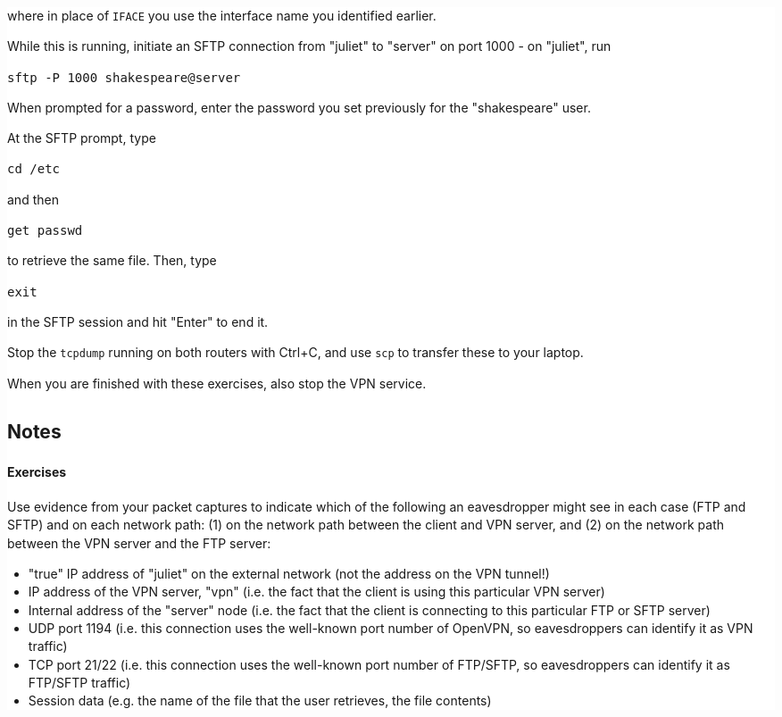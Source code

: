 where in place of `IFACE` you use the interface name you identified earlier. 


While this is running, initiate an SFTP connection from "juliet" to "server" on port 1000 - on "juliet", run

<pre>
sftp -P 1000 shakespeare@server
</pre>

When prompted for a password, enter the password you set previously for the "shakespeare" user.

At the SFTP prompt, type

<pre>
cd /etc
</pre>

and then 

<pre>
get passwd
</pre>

to retrieve the same file. Then, type 

<pre>
exit
</pre>

in the SFTP session and hit "Enter" to end it. 

Stop the `tcpdump` running on both routers with Ctrl+C, and use `scp` to transfer these to your laptop.

When you are finished with these exercises, also stop the VPN service.

## Notes

#### Exercises

Use evidence from your packet captures to indicate which of the following an eavesdropper might see in each case (FTP and SFTP) and on each network path: (1) on the network path between the client and VPN server, and (2) on the network path between the VPN server and the FTP server:

* "true" IP address of "juliet" on the external network (not the address on the VPN tunnel!)
* IP address of the VPN server, "vpn" (i.e. the fact that the client is using this particular VPN server)
* Internal address of the "server" node (i.e. the fact that the client is connecting to this particular FTP or SFTP server)
* UDP port 1194 (i.e. this connection uses the well-known port number of OpenVPN, so eavesdroppers can identify it as VPN traffic)
* TCP port 21/22 (i.e. this connection uses the well-known port number of FTP/SFTP, so eavesdroppers can identify it as FTP/SFTP traffic)
* Session data (e.g. the name of the file that the user retrieves, the file contents)

